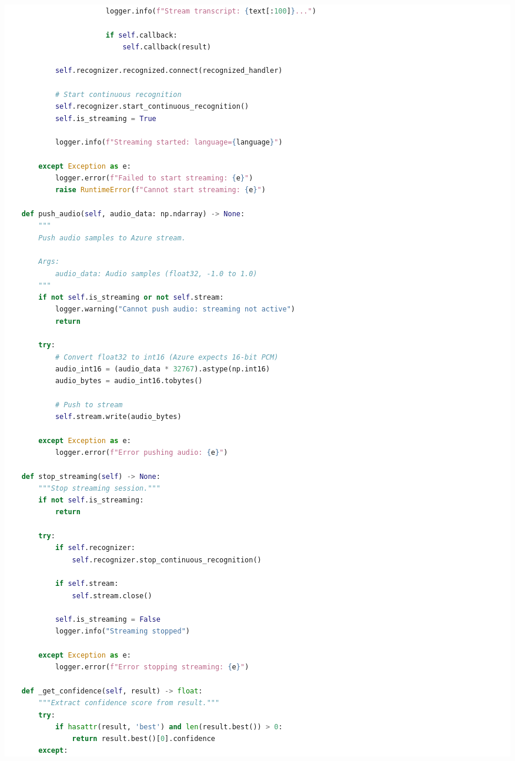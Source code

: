 ```python
                        logger.info(f"Stream transcript: {text[:100]}...")
                        
                        if self.callback:
                            self.callback(result)
            
            self.recognizer.recognized.connect(recognized_handler)
            
            # Start continuous recognition
            self.recognizer.start_continuous_recognition()
            self.is_streaming = True
            
            logger.info(f"Streaming started: language={language}")
            
        except Exception as e:
            logger.error(f"Failed to start streaming: {e}")
            raise RuntimeError(f"Cannot start streaming: {e}")
    
    def push_audio(self, audio_data: np.ndarray) -> None:
        """
        Push audio samples to Azure stream.
        
        Args:
            audio_data: Audio samples (float32, -1.0 to 1.0)
        """
        if not self.is_streaming or not self.stream:
            logger.warning("Cannot push audio: streaming not active")
            return
        
        try:
            # Convert float32 to int16 (Azure expects 16-bit PCM)
            audio_int16 = (audio_data * 32767).astype(np.int16)
            audio_bytes = audio_int16.tobytes()
            
            # Push to stream
            self.stream.write(audio_bytes)
            
        except Exception as e:
            logger.error(f"Error pushing audio: {e}")
    
    def stop_streaming(self) -> None:
        """Stop streaming session."""
        if not self.is_streaming:
            return
        
        try:
            if self.recognizer:
                self.recognizer.stop_continuous_recognition()
            
            if self.stream:
                self.stream.close()
            
            self.is_streaming = False
            logger.info("Streaming stopped")
            
        except Exception as e:
            logger.error(f"Error stopping streaming: {e}")
    
    def _get_confidence(self, result) -> float:
        """Extract confidence score from result."""
        try:
            if hasattr(result, 'best') and len(result.best()) > 0:
                return result.best()[0].confidence
        except:
```